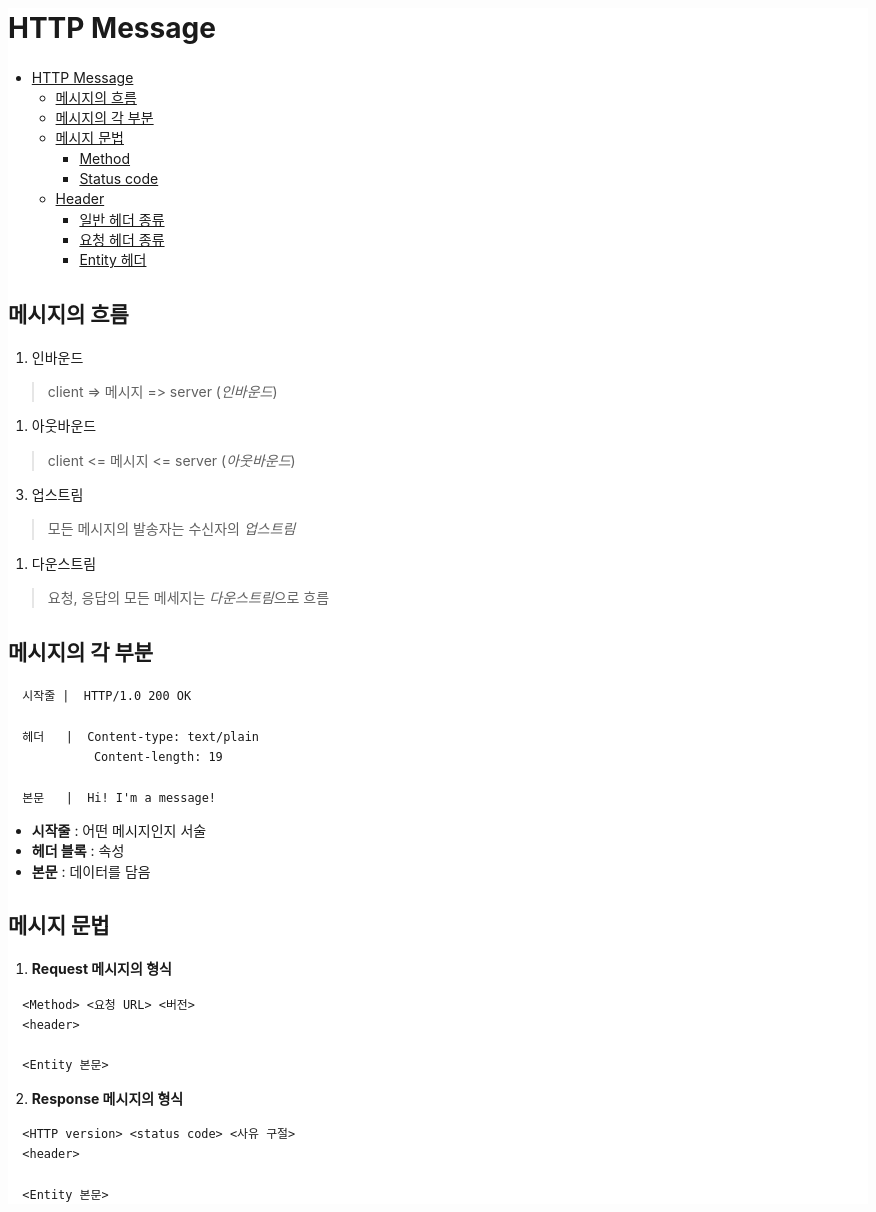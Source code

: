 # HTTP Message

- [HTTP Message](#http-message)
  - [메시지의 흐름](#메시지의-흐름)
  - [메시지의 각 부분](#메시지의-각-부분)
  - [메시지 문법](#메시지-문법)
    - [Method](#method)
    - [Status code](#status-code)
  - [Header](#header)
    - [일반 헤더 종류](#일반-헤더-종류)
    - [요청 헤더 종류](#요청-헤더-종류)
    - [Entity 헤더](#entity-헤더)

## 메시지의 흐름

1. 인바운드
  > client => 메시지 => server (*인바운드*)
1. 아웃바운드
  > client <= 메시지 <= server (*아웃바운드*)
3. 업스트림
  > 모든 메시지의 발송자는 수신자의 *업스트림*
1. 다운스트림
  > 요청, 응답의 모든 메세지는 *다운스트림*으로 흐름

## 메시지의 각 부분
```
  시작줄 |  HTTP/1.0 200 OK

  헤더   |  Content-type: text/plain
            Content-length: 19

  본문   |  Hi! I'm a message!
```

* **시작줄** : 어떤 메시지인지 서술
* **헤더 블록** : 속성
* **본문** : 데이터를 담음


## 메시지 문법

1. **Request 메시지의 형식**
```
  <Method> <요청 URL> <버전>
  <header>

  <Entity 본문>
```


2. **Response 메시지의 형식**
```
  <HTTP version> <status code> <사유 구절>
  <header>

  <Entity 본문>
```
